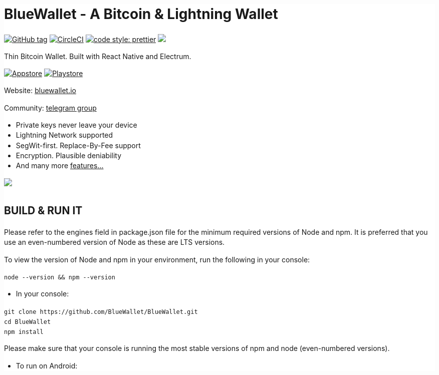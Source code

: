 # BlueWallet - A Bitcoin & Lightning Wallet

[![GitHub tag](https://img.shields.io/badge/dynamic/json.svg?url=https://raw.githubusercontent.com/BlueWallet/BlueWallet/master/package.json&query=$.version&label=Version)](https://github.com/BlueWallet/BlueWallet)
[![CircleCI](https://circleci.com/gh/BlueWallet/BlueWallet.svg?style=svg)](https://circleci.com/gh/BlueWallet/BlueWallet)
[![code style: prettier](https://img.shields.io/badge/code_style-prettier-ff69b4.svg?style=flat-square)](https://github.com/prettier/prettier)
![](https://img.shields.io/github/license/BlueWallet/BlueWallet.svg)

Thin Bitcoin Wallet.
Built with React Native and Electrum.

[![Appstore](https://bluewallet.io/uploads/app-store-badge-blue.svg)](https://itunes.apple.com/us/app/bluewallet-bitcoin-wallet/id1376878040?l=ru&ls=1&mt=8)
[![Playstore](https://bluewallet.io/uploads/play-store-badge-blue.svg)](https://play.google.com/store/apps/details?id=org.bigcoinwallet.bigwallet)

Website: [bluewallet.io](https://bluewallet.io)

Community: [telegram group](https://t.me/bluewallet)

* Private keys never leave your device
* Lightning Network supported
* SegWit-first. Replace-By-Fee support
* Encryption. Plausible deniability
* And many more [features...](https://bluewallet.io/features)


<img src="https://i.imgur.com/hHYJnMj.png" width="100%">


## BUILD & RUN IT

Please refer to the engines field in package.json file for the minimum required versions of Node and npm. It is preferred that you use an even-numbered version of Node as these are LTS versions.

To view the version of Node and npm in your environment, run the following in your console:

```
node --version && npm --version
```

* In your console:

```
git clone https://github.com/BlueWallet/BlueWallet.git
cd BlueWallet
npm install
```

Please make sure that your console is running the most stable versions of npm and node (even-numbered versions).

* To run on Android:
